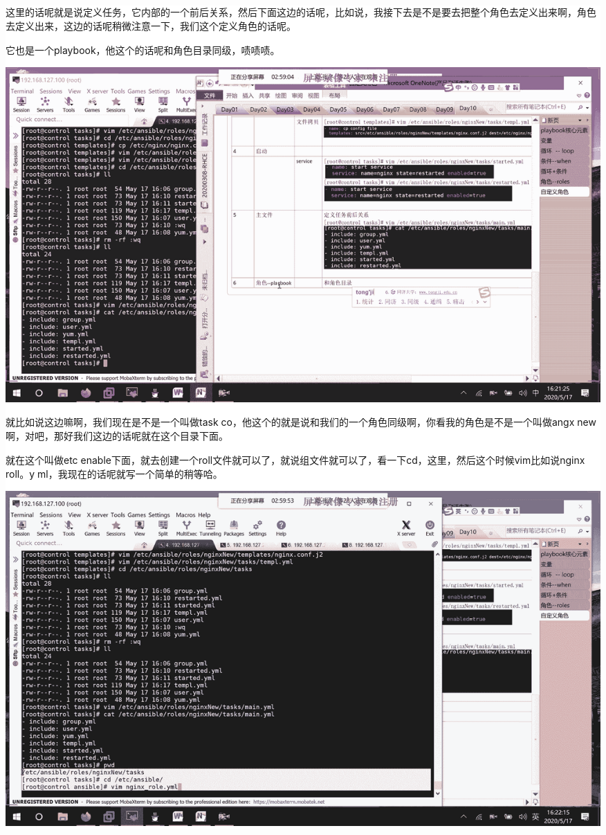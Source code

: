 这里的话呢就是说定义任务，它内部的一个前后关系，然后下面这边的话呢，比如说，我接下去是不是要去把整个角色去定义出来啊，角色去定义出来，这边的话呢稍微注意一下，我们这个定义角色的话呢。

它也是一个playbook，他这个的话呢和角色目录同级，啧啧啧。

![](img/6cc2d806a58b0994874a7264a74b2a97_232.png)

就比如说这边嘛啊，我们现在是不是一个叫做task co，他这个的就是说和我们的一个角色同级啊，你看我的角色是不是一个叫做angx new啊，对吧，那好我们这边的话呢就在这个目录下面。

就在这个叫做etc enable下面，就去创建一个roll文件就可以了，就说组文件就可以了，看一下cd，这里，然后这个时候vim比如说nginx roll。y ml，我现在的话呢就写一个简单的稍等哈。



![](img/6cc2d806a58b0994874a7264a74b2a97_234.png)
